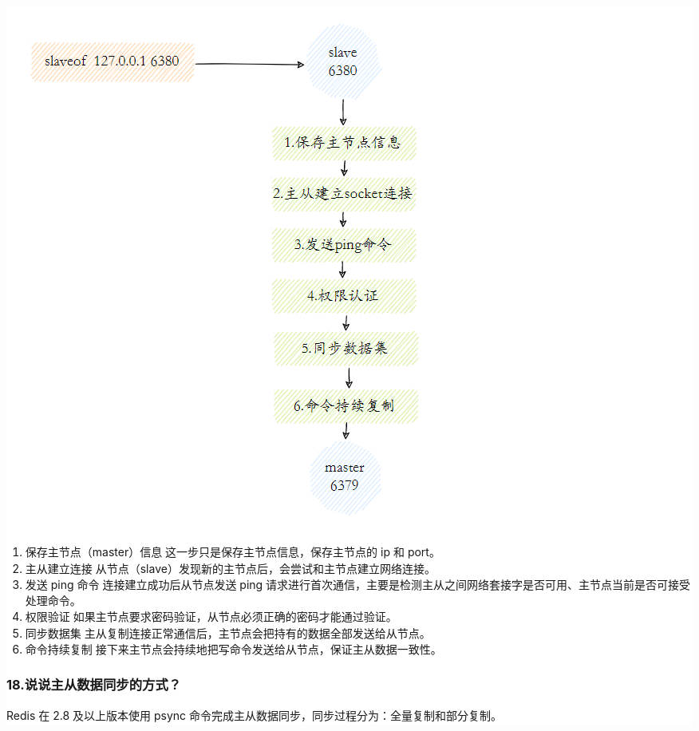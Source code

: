 ![Redis主从复制工作流程](assets/redis-21123b1e-68b4-436b-ac84-3365a49a81bd.png)

1.  保存主节点（master）信息
    这一步只是保存主节点信息，保存主节点的 ip 和 port。
2.  主从建立连接
    从节点（slave）发现新的主节点后，会尝试和主节点建立网络连接。
3.  发送 ping 命令
    连接建立成功后从节点发送 ping 请求进行首次通信，主要是检测主从之间网络套接字是否可用、主节点当前是否可接受处理命令。
4.  权限验证
    如果主节点要求密码验证，从节点必须正确的密码才能通过验证。
5.  同步数据集
    主从复制连接正常通信后，主节点会把持有的数据全部发送给从节点。
6.  命令持续复制
    接下来主节点会持续地把写命令发送给从节点，保证主从数据一致性。

### 18.说说主从数据同步的方式？

Redis 在 2.8 及以上版本使用 psync 命令完成主从数据同步，同步过程分为：全量复制和部分复制。
